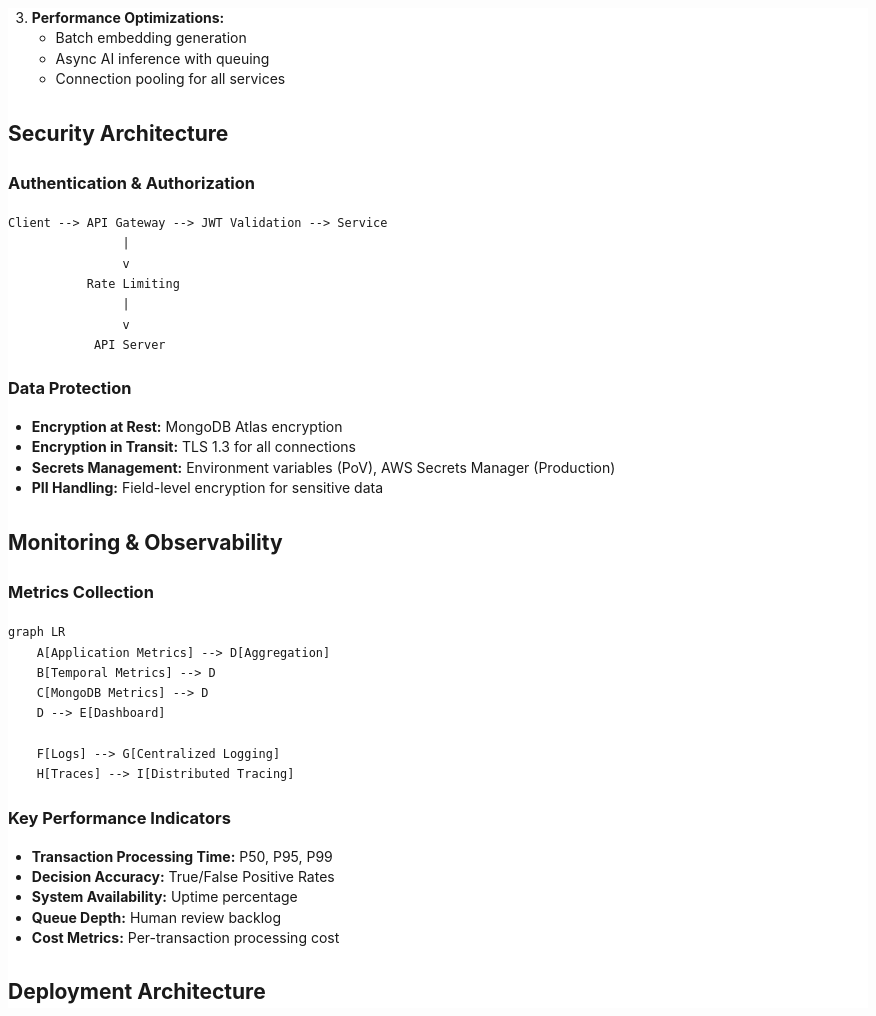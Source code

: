 3. **Performance Optimizations:**
   - Batch embedding generation
   - Async AI inference with queuing
   - Connection pooling for all services

## Security Architecture

### Authentication & Authorization

```
Client --> API Gateway --> JWT Validation --> Service
                |
                v
           Rate Limiting
                |
                v
            API Server
```

### Data Protection

- **Encryption at Rest:** MongoDB Atlas encryption
- **Encryption in Transit:** TLS 1.3 for all connections
- **Secrets Management:** Environment variables (PoV), AWS Secrets Manager (Production)
- **PII Handling:** Field-level encryption for sensitive data

## Monitoring & Observability

### Metrics Collection

```mermaid
graph LR
    A[Application Metrics] --> D[Aggregation]
    B[Temporal Metrics] --> D
    C[MongoDB Metrics] --> D
    D --> E[Dashboard]

    F[Logs] --> G[Centralized Logging]
    H[Traces] --> I[Distributed Tracing]
```

### Key Performance Indicators

- **Transaction Processing Time:** P50, P95, P99
- **Decision Accuracy:** True/False Positive Rates
- **System Availability:** Uptime percentage
- **Queue Depth:** Human review backlog
- **Cost Metrics:** Per-transaction processing cost

## Deployment Architecture
